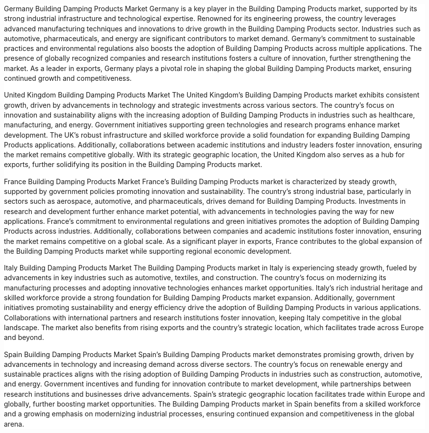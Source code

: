 Germany Building Damping Products Market
Germany is a key player in the Building Damping Products market, supported by its strong industrial infrastructure and technological expertise. Renowned for its engineering prowess, the country leverages advanced manufacturing techniques and innovations to drive growth in the Building Damping Products sector. Industries such as automotive, pharmaceuticals, and energy are significant contributors to market demand. Germany’s commitment to sustainable practices and environmental regulations also boosts the adoption of Building Damping Products across multiple applications. The presence of globally recognized companies and research institutions fosters a culture of innovation, further strengthening the market. As a leader in exports, Germany plays a pivotal role in shaping the global Building Damping Products market, ensuring continued growth and competitiveness.

United Kingdom Building Damping Products Market
The United Kingdom’s Building Damping Products market exhibits consistent growth, driven by advancements in technology and strategic investments across various sectors. The country’s focus on innovation and sustainability aligns with the increasing adoption of Building Damping Products in industries such as healthcare, manufacturing, and energy. Government initiatives supporting green technologies and research programs enhance market development. The UK’s robust infrastructure and skilled workforce provide a solid foundation for expanding Building Damping Products applications. Additionally, collaborations between academic institutions and industry leaders foster innovation, ensuring the market remains competitive globally. With its strategic geographic location, the United Kingdom also serves as a hub for exports, further solidifying its position in the Building Damping Products market.

France Building Damping Products Market
France’s Building Damping Products market is characterized by steady growth, supported by government policies promoting innovation and sustainability. The country’s strong industrial base, particularly in sectors such as aerospace, automotive, and pharmaceuticals, drives demand for Building Damping Products. Investments in research and development further enhance market potential, with advancements in technologies paving the way for new applications. France’s commitment to environmental regulations and green initiatives promotes the adoption of Building Damping Products across industries. Additionally, collaborations between companies and academic institutions foster innovation, ensuring the market remains competitive on a global scale. As a significant player in exports, France contributes to the global expansion of the Building Damping Products market while supporting regional economic development.

Italy Building Damping Products Market
The Building Damping Products market in Italy is experiencing steady growth, fueled by advancements in key industries such as automotive, textiles, and construction. The country’s focus on modernizing its manufacturing processes and adopting innovative technologies enhances market opportunities. Italy’s rich industrial heritage and skilled workforce provide a strong foundation for Building Damping Products market expansion. Additionally, government initiatives promoting sustainability and energy efficiency drive the adoption of Building Damping Products in various applications. Collaborations with international partners and research institutions foster innovation, keeping Italy competitive in the global landscape. The market also benefits from rising exports and the country’s strategic location, which facilitates trade across Europe and beyond.

Spain Building Damping Products Market
Spain’s Building Damping Products market demonstrates promising growth, driven by advancements in technology and increasing demand across diverse sectors. The country’s focus on renewable energy and sustainable practices aligns with the rising adoption of Building Damping Products in industries such as construction, automotive, and energy. Government incentives and funding for innovation contribute to market development, while partnerships between research institutions and businesses drive advancements. Spain’s strategic geographic location facilitates trade within Europe and globally, further boosting market opportunities. The Building Damping Products market in Spain benefits from a skilled workforce and a growing emphasis on modernizing industrial processes, ensuring continued expansion and competitiveness in the global arena.
